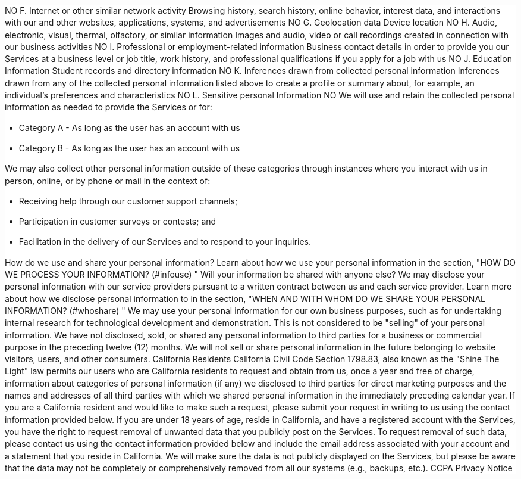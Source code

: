 NO
F. Internet or other similar network activity
Browsing history, search history, online behavior, interest data, and interactions with our and other websites, applications, systems, and advertisements
NO
G. Geolocation data
Device location
NO
H. Audio, electronic, visual, thermal, olfactory, or similar information
Images and audio, video or call recordings created in connection with our business activities
NO
I. Professional or employment-related information
Business contact details in order to provide you our Services at a business level or job title, work history, and professional qualifications if you apply for a job with us
NO
J. Education Information
Student records and directory information
NO
K. Inferences drawn from collected personal information
Inferences drawn from any of the collected personal information listed above to create a profile or summary about, for example, an individual’s preferences and characteristics
NO
L. Sensitive personal Information
NO
We will use and retain the collected personal information as needed to provide the Services or for:
* Category A - As long as the user has an account with us

* Category B - As long as the user has an account with us

We may also collect other personal information outside of these categories through instances where you interact with us in person, online, or by phone or mail in the context of:
* Receiving help through our customer support channels;

* Participation in customer surveys or contests; and

* Facilitation in the delivery of our Services and to respond to your inquiries.

How do we use and share your personal information?
Learn about how we use your personal information in the section, "HOW DO WE PROCESS YOUR INFORMATION? (#infouse) "
Will your information be shared with anyone else?
We may disclose your personal information with our service providers pursuant to a written contract between us and each service provider. Learn more about how we disclose personal information to in the section, "WHEN AND WITH WHOM DO WE SHARE YOUR PERSONAL INFORMATION? (#whoshare) "
We may use your personal information for our own business purposes, such as for undertaking internal research for technological development and demonstration. This is not considered to be "selling" of your personal information.
We have not disclosed, sold, or shared any personal information to third parties for a business or commercial purpose in the preceding twelve (12) months. We will not sell or share personal information in the future belonging to website visitors, users, and other consumers.
California Residents
California Civil Code Section 1798.83, also known as the "Shine The Light" law permits our users who are California residents to request and obtain from us, once a year and free of charge, information about categories of personal information (if any) we disclosed to third parties for direct marketing purposes and the names and addresses of all third parties with which we shared personal information in the immediately preceding calendar year. If you are a California resident and would like to make such a request, please submit your request in writing to us using the contact information provided below.
If you are under 18 years of age, reside in California, and have a registered account with the Services, you have the right to request removal of unwanted data that you publicly post on the Services. To request removal of such data, please contact us using the contact information provided below and include the email address associated with your account and a statement that you reside in California. We will make sure the data is not publicly displayed on the Services, but please be aware that the data may not be completely or comprehensively removed from all our systems (e.g., backups, etc.).
CCPA Privacy Notice